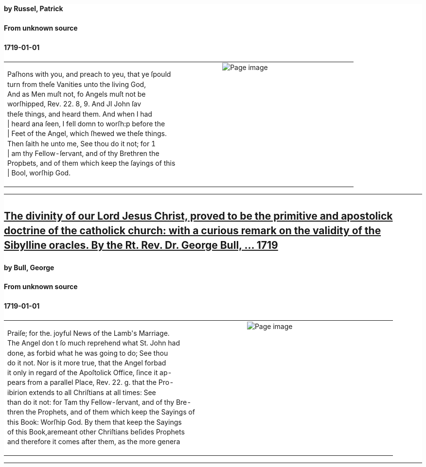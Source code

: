 #### by Russel, Patrick

#### From unknown source

#### 1719-01-01

<table style="width: 100%;"><tr><td style="width: 50%">

  
Paſhons with you, and preach to yeu, that ye ſpould  
turn from theſe Vanities unto the living God,  
And as Men muſt not, fo Angels muſt not be  
worſhipped, Rev. 22. 8, 9. And JI John ſav  
theſe things, and heard them. And when I had  
| heard ana ſeen, I fell domn to worſh:p before the  
| Feet of the Angel, which ſhewed we theſe things.  
Then ſaith he unto me, See thou do it not; for 1  
| am thy Fellow-ſervant, and of thy Brethren the  
Propbets, and of them which keep the ſayings of this  
| Bool, worſhip God. 
</td><td style="width: 50%; max-height: 75%; margin: auto; display: block;">
<img alt="Page image" src="https://iiif.archive.org/image/iiif/2/bim_eighteenth-century_the-deity-of-jesus-chris_russel-patrick_1719%2Fbim_eighteenth-century_the-deity-of-jesus-chris_russel-patrick_1719_jp2.zip%2Fbim_eighteenth-century_the-deity-of-jesus-chris_russel-patrick_1719_jp2%2Fbim_eighteenth-century_the-deity-of-jesus-chris_russel-patrick_1719_0018.jp2/pct:0.9312780989081567,38.821867188349096,73.76364804110469,26.181936746005867/!600,600/0/default.jpg"/>
</td>
</tr></table>

---

## [The divinity of our Lord Jesus Christ, proved to be the primitive and apostolick doctrine of the catholick church: with a curious remark on the validity of the Sibylline oracles. By the Rt. Rev. Dr. George Bull, ...  1719](https://archive.org/details/bim_eighteenth-century_the-divinity-of-our-lord_bull-george_1719/page/n62/mode/1up?view=theater)

#### by Bull, George

#### From unknown source

#### 1719-01-01

<table style="width: 100%;"><tr><td style="width: 50%">

  
Praiſe; for the. joyful News of the Lamb&#x27;s Marriage.  
The Angel don t ſo much reprehend what St. John had  
done, as forbid what he was going to do; See thou  
do it not. Nor is it more true, that the Angel forbad  
it only in regard of the Apoſtolick Office, ſince it ap-  
pears from a parallel Place, Rev. 22. g. that the Pro-  
ibirion extends to all Chriſtians at all times: See  
than do it not: for Tam thy Fellow-ſervant, and of thy Bre-  
thren the Prophets, and of them which keep the Sayings of  
this Book: Worſhip God. By them that keep the Sayings  
of this Book,aremeant other Chriſtians beſides Prophets  
and therefore it comes after them, as the more genera
</td><td style="width: 50%; max-height: 75%; margin: auto; display: block;">
<img alt="Page image" src="https://iiif.archive.org/image/iiif/2/bim_eighteenth-century_the-divinity-of-our-lord_bull-george_1719%2Fbim_eighteenth-century_the-divinity-of-our-lord_bull-george_1719_jp2.zip%2Fbim_eighteenth-century_the-divinity-of-our-lord_bull-george_1719_jp2%2Fbim_eighteenth-century_the-divinity-of-our-lord_bull-george_1719_0062.jp2/pct:11.800780524066159,55.6062734082397,62.60918044973053,21.816479400749063/!600,600/0/default.jpg"/>
</td>
</tr></table>

---